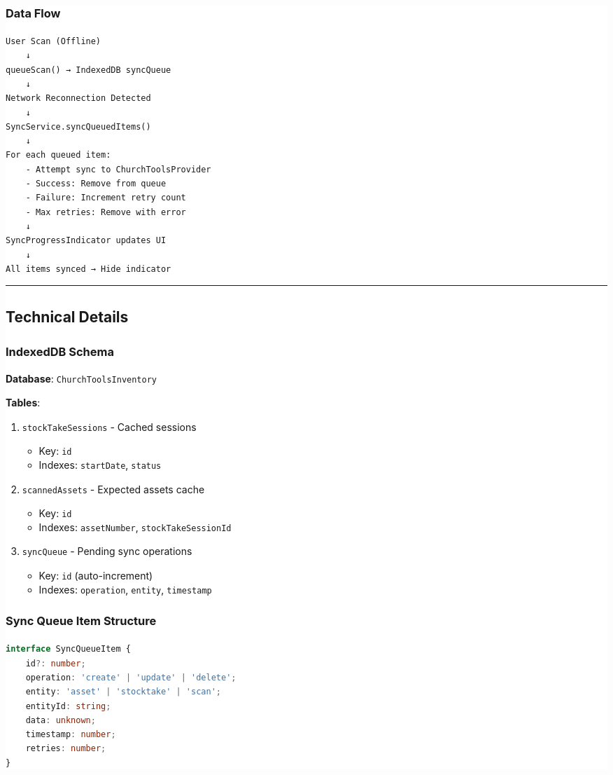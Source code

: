 ### Data Flow

```
User Scan (Offline)
    ↓
queueScan() → IndexedDB syncQueue
    ↓
Network Reconnection Detected
    ↓
SyncService.syncQueuedItems()
    ↓
For each queued item:
    - Attempt sync to ChurchToolsProvider
    - Success: Remove from queue
    - Failure: Increment retry count
    - Max retries: Remove with error
    ↓
SyncProgressIndicator updates UI
    ↓
All items synced → Hide indicator
```

---

## Technical Details

### IndexedDB Schema
**Database**: `ChurchToolsInventory`

**Tables**:
1. `stockTakeSessions` - Cached sessions
   - Key: `id`
   - Indexes: `startDate`, `status`

2. `scannedAssets` - Expected assets cache
   - Key: `id`
   - Indexes: `assetNumber`, `stockTakeSessionId`

3. `syncQueue` - Pending sync operations
   - Key: `id` (auto-increment)
   - Indexes: `operation`, `entity`, `timestamp`

### Sync Queue Item Structure
```typescript
interface SyncQueueItem {
    id?: number;
    operation: 'create' | 'update' | 'delete';
    entity: 'asset' | 'stocktake' | 'scan';
    entityId: string;
    data: unknown;
    timestamp: number;
    retries: number;
}
```
